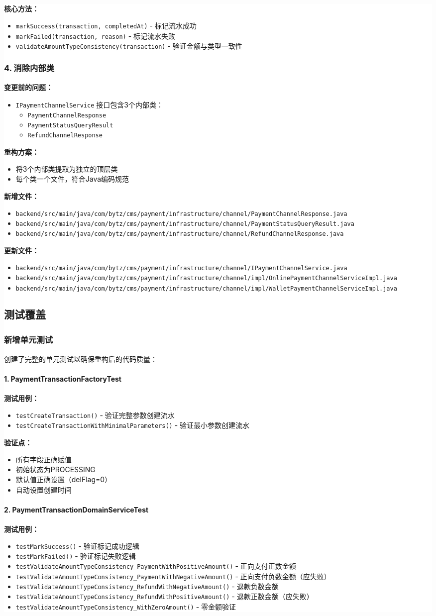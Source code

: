 **核心方法：**
- `markSuccess(transaction, completedAt)` - 标记流水成功
- `markFailed(transaction, reason)` - 标记流水失败
- `validateAmountTypeConsistency(transaction)` - 验证金额与类型一致性

### 4. 消除内部类

**变更前的问题：**
- `IPaymentChannelService` 接口包含3个内部类：
  - `PaymentChannelResponse`
  - `PaymentStatusQueryResult`
  - `RefundChannelResponse`

**重构方案：**
- 将3个内部类提取为独立的顶层类
- 每个类一个文件，符合Java编码规范

**新增文件：**
- `backend/src/main/java/com/bytz/cms/payment/infrastructure/channel/PaymentChannelResponse.java`
- `backend/src/main/java/com/bytz/cms/payment/infrastructure/channel/PaymentStatusQueryResult.java`
- `backend/src/main/java/com/bytz/cms/payment/infrastructure/channel/RefundChannelResponse.java`

**更新文件：**
- `backend/src/main/java/com/bytz/cms/payment/infrastructure/channel/IPaymentChannelService.java`
- `backend/src/main/java/com/bytz/cms/payment/infrastructure/channel/impl/OnlinePaymentChannelServiceImpl.java`
- `backend/src/main/java/com/bytz/cms/payment/infrastructure/channel/impl/WalletPaymentChannelServiceImpl.java`

## 测试覆盖

### 新增单元测试
创建了完整的单元测试以确保重构后的代码质量：

#### 1. PaymentTransactionFactoryTest
**测试用例：**
- `testCreateTransaction()` - 验证完整参数创建流水
- `testCreateTransactionWithMinimalParameters()` - 验证最小参数创建流水

**验证点：**
- 所有字段正确赋值
- 初始状态为PROCESSING
- 默认值正确设置（delFlag=0）
- 自动设置创建时间

#### 2. PaymentTransactionDomainServiceTest
**测试用例：**
- `testMarkSuccess()` - 验证标记成功逻辑
- `testMarkFailed()` - 验证标记失败逻辑
- `testValidateAmountTypeConsistency_PaymentWithPositiveAmount()` - 正向支付正数金额
- `testValidateAmountTypeConsistency_PaymentWithNegativeAmount()` - 正向支付负数金额（应失败）
- `testValidateAmountTypeConsistency_RefundWithNegativeAmount()` - 退款负数金额
- `testValidateAmountTypeConsistency_RefundWithPositiveAmount()` - 退款正数金额（应失败）
- `testValidateAmountTypeConsistency_WithZeroAmount()` - 零金额验证
